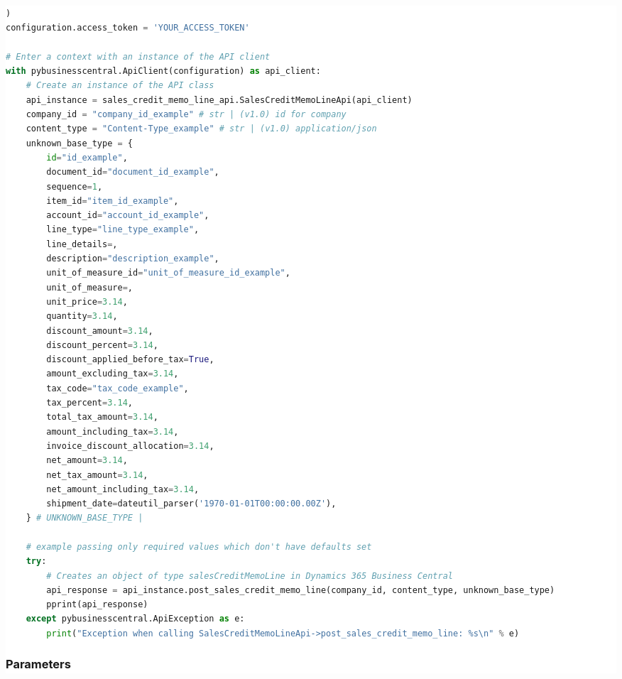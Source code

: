 ```python
)
configuration.access_token = 'YOUR_ACCESS_TOKEN'

# Enter a context with an instance of the API client
with pybusinesscentral.ApiClient(configuration) as api_client:
    # Create an instance of the API class
    api_instance = sales_credit_memo_line_api.SalesCreditMemoLineApi(api_client)
    company_id = "company_id_example" # str | (v1.0) id for company
    content_type = "Content-Type_example" # str | (v1.0) application/json
    unknown_base_type = {
        id="id_example",
        document_id="document_id_example",
        sequence=1,
        item_id="item_id_example",
        account_id="account_id_example",
        line_type="line_type_example",
        line_details=,
        description="description_example",
        unit_of_measure_id="unit_of_measure_id_example",
        unit_of_measure=,
        unit_price=3.14,
        quantity=3.14,
        discount_amount=3.14,
        discount_percent=3.14,
        discount_applied_before_tax=True,
        amount_excluding_tax=3.14,
        tax_code="tax_code_example",
        tax_percent=3.14,
        total_tax_amount=3.14,
        amount_including_tax=3.14,
        invoice_discount_allocation=3.14,
        net_amount=3.14,
        net_tax_amount=3.14,
        net_amount_including_tax=3.14,
        shipment_date=dateutil_parser('1970-01-01T00:00:00.00Z'),
    } # UNKNOWN_BASE_TYPE | 

    # example passing only required values which don't have defaults set
    try:
        # Creates an object of type salesCreditMemoLine in Dynamics 365 Business Central
        api_response = api_instance.post_sales_credit_memo_line(company_id, content_type, unknown_base_type)
        pprint(api_response)
    except pybusinesscentral.ApiException as e:
        print("Exception when calling SalesCreditMemoLineApi->post_sales_credit_memo_line: %s\n" % e)
```


### Parameters
